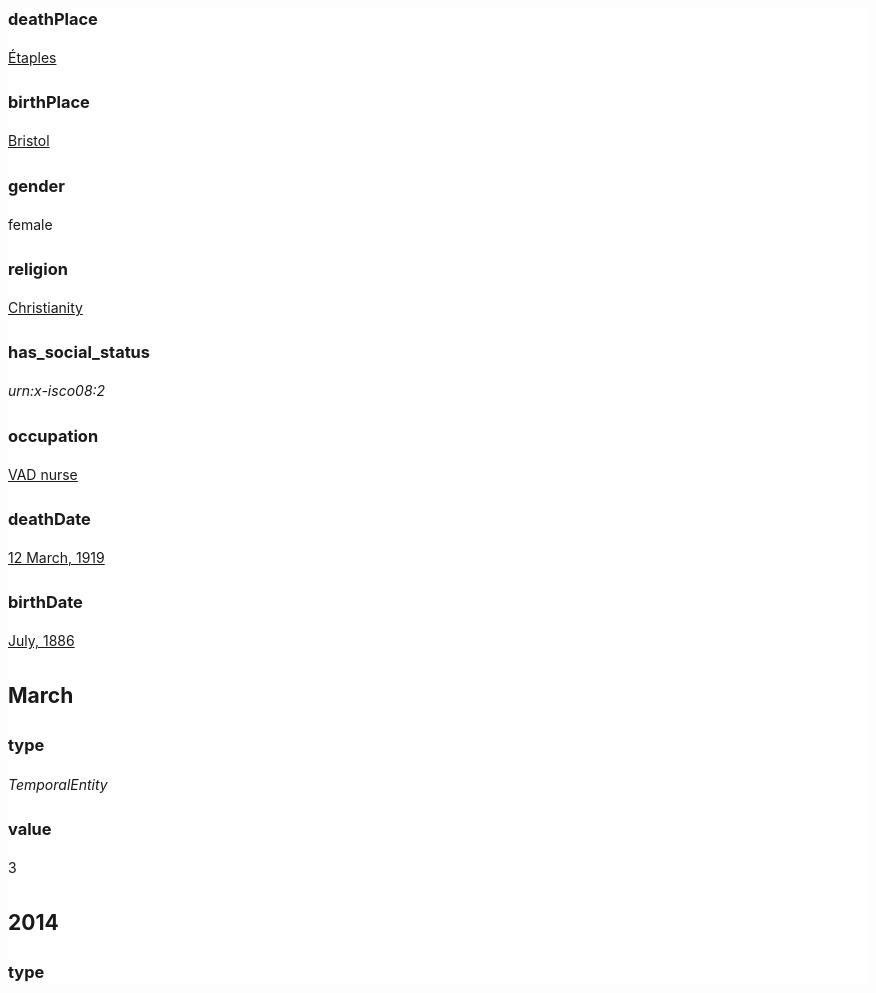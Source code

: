### deathPlace


[Étaples](#Étaples)

### birthPlace


[Bristol](#Bristol)

### gender


female

### religion


[Christianity](#Christianity)

### has_social_status


*urn:x-isco08:2*

### occupation


[VAD nurse](#VAD-nurse)

### deathDate


[12 March, 1919](#12-March-1919)

### birthDate


[July, 1886](#July-1886)

## March

### type


*TemporalEntity*

### value


3

## 2014

### type
